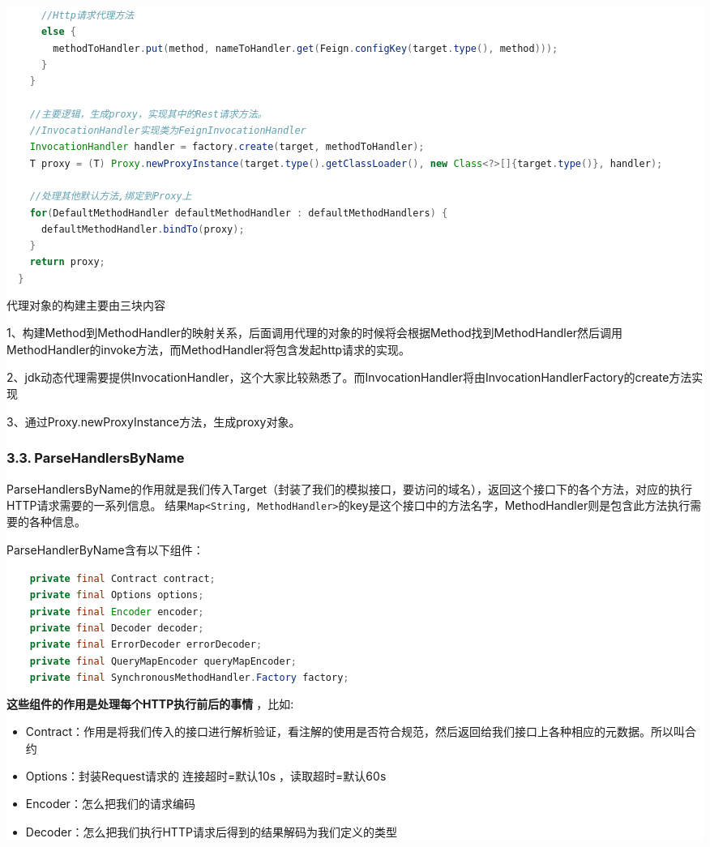 ```java
      //Http请求代理方法
      else {
        methodToHandler.put(method, nameToHandler.get(Feign.configKey(target.type(), method)));
      }
    }

    //主要逻辑，生成proxy，实现其中的Rest请求方法。
    //InvocationHandler实现类为FeignInvocationHandler
    InvocationHandler handler = factory.create(target, methodToHandler);
    T proxy = (T) Proxy.newProxyInstance(target.type().getClassLoader(), new Class<?>[]{target.type()}, handler);

    //处理其他默认方法,绑定到Proxy上
    for(DefaultMethodHandler defaultMethodHandler : defaultMethodHandlers) {
      defaultMethodHandler.bindTo(proxy);
    }
    return proxy;
  }
```

代理对象的构建主要由三块内容

1、构建Method到MethodHandler的映射关系，后面调用代理的对象的时候将会根据Method找到MethodHandler然后调用MethodHandler的invoke方法，而MethodHandler将包含发起http请求的实现。

2、jdk动态代理需要提供InvocationHandler，这个大家比较熟悉了。而InvocationHandler将由InvocationHandlerFactory的create方法实现

3、通过Proxy.newProxyInstance方法，生成proxy对象。

###  3.3. <a name='ParseHandlersByName'></a>ParseHandlersByName

ParseHandlersByName的作用就是我们传入Target（封装了我们的模拟接口，要访问的域名），返回这个接口下的各个方法，对应的执行HTTP请求需要的一系列信息。
 结果`Map<String, MethodHandler>`的key是这个接口中的方法名字，MethodHandler则是包含此方法执行需要的各种信息。

ParseHandlerByName含有以下组件：

```java
    private final Contract contract;
    private final Options options;
    private final Encoder encoder;
    private final Decoder decoder;
    private final ErrorDecoder errorDecoder;
    private final QueryMapEncoder queryMapEncoder;
    private final SynchronousMethodHandler.Factory factory;
```

**这些组件的作用是处理每个HTTP执行前后的事情** ，比如:

* Contract：作用是将我们传入的接口进行解析验证，看注解的使用是否符合规范，然后返回给我们接口上各种相应的元数据。所以叫合约

* Options：封装Request请求的 连接超时=默认10s ，读取超时=默认60s

* Encoder：怎么把我们的请求编码

* Decoder：怎么把我们执行HTTP请求后得到的结果解码为我们定义的类型
